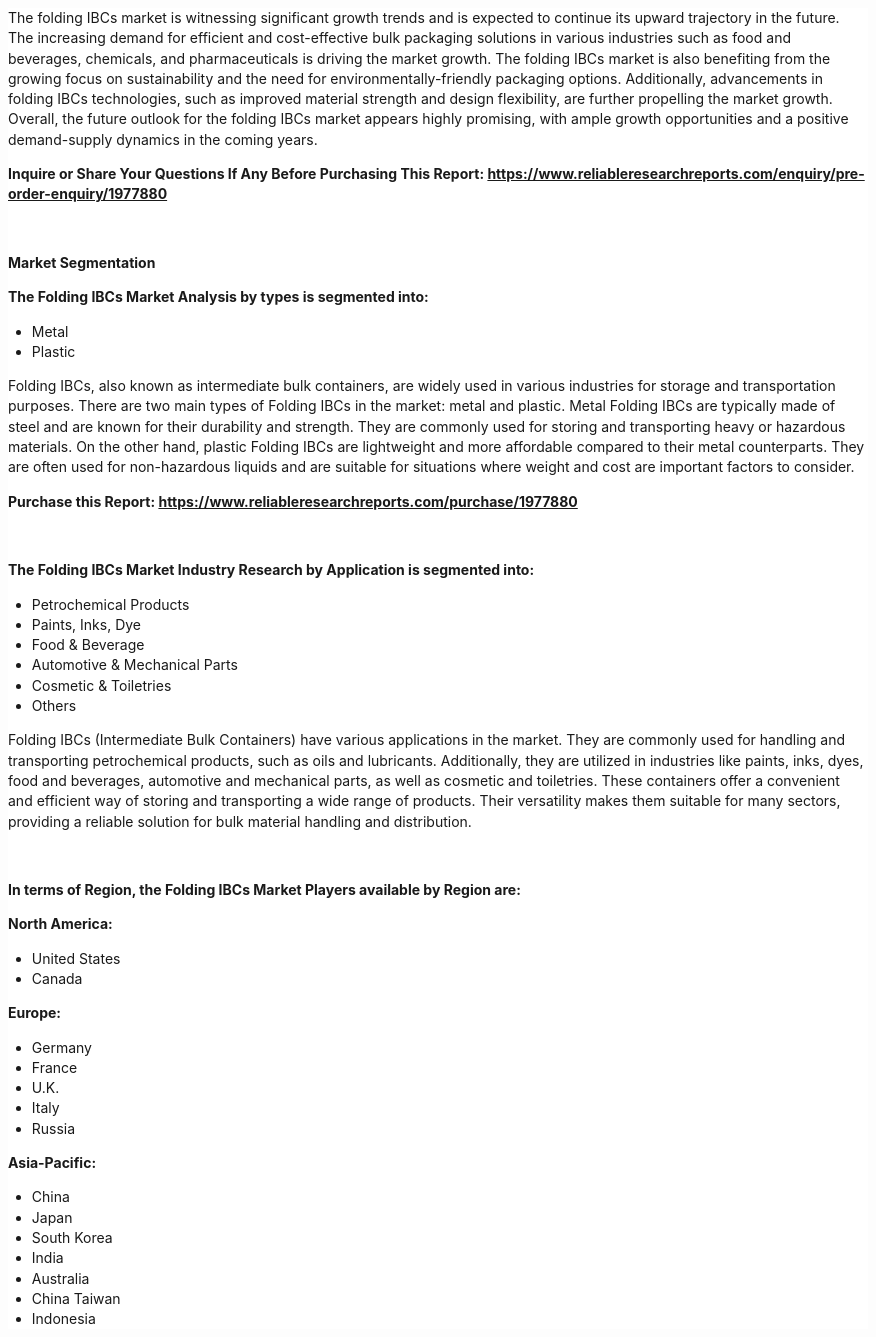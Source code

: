 <p><p>The folding IBCs market is witnessing significant growth trends and is expected to continue its upward trajectory in the future. The increasing demand for efficient and cost-effective bulk packaging solutions in various industries such as food and beverages, chemicals, and pharmaceuticals is driving the market growth. The folding IBCs market is also benefiting from the growing focus on sustainability and the need for environmentally-friendly packaging options. Additionally, advancements in folding IBCs technologies, such as improved material strength and design flexibility, are further propelling the market growth. Overall, the future outlook for the folding IBCs market appears highly promising, with ample growth opportunities and a positive demand-supply dynamics in the coming years.</p></p>
<p><strong>Inquire or Share Your Questions If Any Before Purchasing This Report: <a href="https://www.reliableresearchreports.com/enquiry/pre-order-enquiry/1977880">https://www.reliableresearchreports.com/enquiry/pre-order-enquiry/1977880</a></strong></p>
<p>&nbsp;</p>
<p><strong>Market Segmentation</strong></p>
<p><strong>The Folding IBCs Market Analysis by types is segmented into:</strong></p>
<p><ul><li>Metal</li><li>Plastic</li></ul></p>
<p><p>Folding IBCs, also known as intermediate bulk containers, are widely used in various industries for storage and transportation purposes. There are two main types of Folding IBCs in the market: metal and plastic. Metal Folding IBCs are typically made of steel and are known for their durability and strength. They are commonly used for storing and transporting heavy or hazardous materials. On the other hand, plastic Folding IBCs are lightweight and more affordable compared to their metal counterparts. They are often used for non-hazardous liquids and are suitable for situations where weight and cost are important factors to consider.</p></p>
<p><strong>Purchase this Report:&nbsp;<a href="https://www.reliableresearchreports.com/purchase/1977880">https://www.reliableresearchreports.com/purchase/1977880</a></strong></p>
<p>&nbsp;</p>
<p><strong>The Folding IBCs Market Industry Research by Application is segmented into:</strong></p>
<p><ul><li>Petrochemical Products</li><li>Paints, Inks, Dye</li><li>Food & Beverage</li><li>Automotive & Mechanical Parts</li><li>Cosmetic & Toiletries</li><li>Others</li></ul></p>
<p><p>Folding IBCs (Intermediate Bulk Containers) have various applications in the market. They are commonly used for handling and transporting petrochemical products, such as oils and lubricants. Additionally, they are utilized in industries like paints, inks, dyes, food and beverages, automotive and mechanical parts, as well as cosmetic and toiletries. These containers offer a convenient and efficient way of storing and transporting a wide range of products. Their versatility makes them suitable for many sectors, providing a reliable solution for bulk material handling and distribution.</p></p>
<p>&nbsp;</p>
<p><strong>In terms of Region, the Folding IBCs Market Players available by Region are:</strong></p>
<p>
    <p> <strong> North America: </strong>
        <ul>
            <li>United States</li>
            <li>Canada</li>
        </ul>
        </p> 
    <p> <strong> Europe: </strong>
        <ul>
            <li>Germany</li>
            <li>France</li>
            <li>U.K.</li>
            <li>Italy</li>
            <li>Russia</li>
        </ul>
        </p> 
    <p> <strong> Asia-Pacific: </strong>
        <ul>
            <li>China</li>
            <li>Japan</li>
            <li>South Korea</li>
            <li>India</li>
            <li>Australia</li>
            <li>China Taiwan</li>
            <li>Indonesia</li>